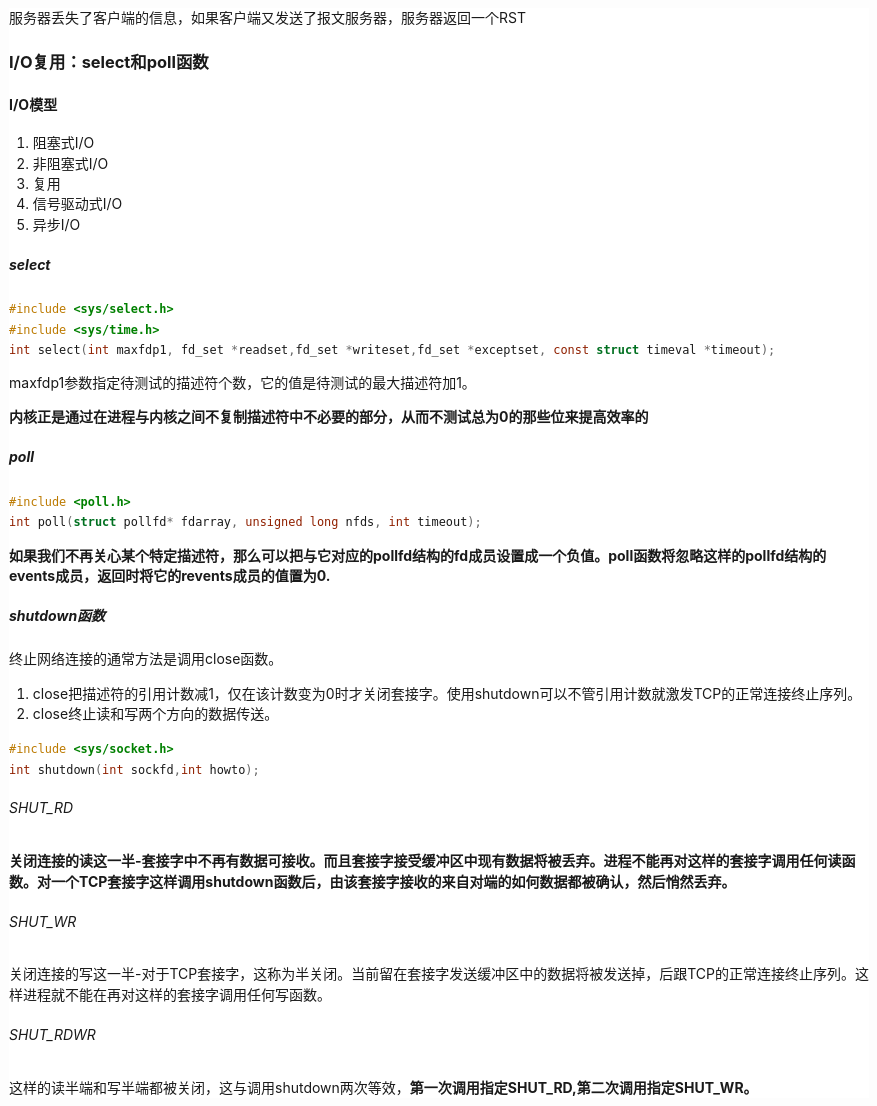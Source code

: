 服务器丢失了客户端的信息，如果客户端又发送了报文服务器，服务器返回一个RST

### I/O复用：select和poll函数

#### I/O模型

1. 阻塞式I/O
2. 非阻塞式I/O
3. 复用
4. 信号驱动式I/O
5. 异步I/O

##### select

```c
#include <sys/select.h>
#include <sys/time.h>
int select(int maxfdp1, fd_set *readset,fd_set *writeset,fd_set *exceptset, const struct timeval *timeout);
```

maxfdp1参数指定待测试的描述符个数，它的值是待测试的最大描述符加1。

**内核正是通过在进程与内核之间不复制描述符中不必要的部分，从而不测试总为0的那些位来提高效率的**

##### poll

```c
#include <poll.h>
int poll(struct pollfd* fdarray, unsigned long nfds, int timeout);
```

**如果我们不再关心某个特定描述符，那么可以把与它对应的pollfd结构的fd成员设置成一个负值。poll函数将忽略这样的pollfd结构的events成员，返回时将它的revents成员的值置为0.**

##### shutdown函数

终止网络连接的通常方法是调用close函数。

1. close把描述符的引用计数减1，仅在该计数变为0时才关闭套接字。使用shutdown可以不管引用计数就激发TCP的正常连接终止序列。
2. close终止读和写两个方向的数据传送。

```c
#include <sys/socket.h>
int shutdown(int sockfd,int howto); 
```

###### SHUT_RD

 **关闭连接的读这一半-套接字中不再有数据可接收。而且套接字接受缓冲区中现有数据将被丢弃。进程不能再对这样的套接字调用任何读函数。对一个TCP套接字这样调用shutdown函数后，由该套接字接收的来自对端的如何数据都被确认，然后悄然丢弃。**

###### SHUT_WR

关闭连接的写这一半-对于TCP套接字，这称为半关闭。当前留在套接字发送缓冲区中的数据将被发送掉，后跟TCP的正常连接终止序列。这样进程就不能在再对这样的套接字调用任何写函数。

###### SHUT_RDWR

 这样的读半端和写半端都被关闭，这与调用shutdown两次等效，**第一次调用指定SHUT_RD,第二次调用指定SHUT_WR。**
